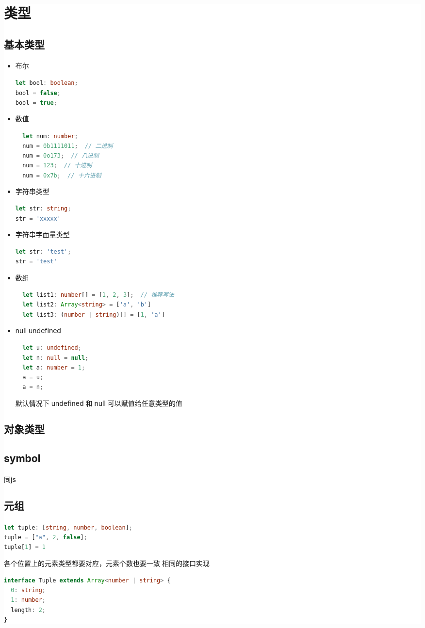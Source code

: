 # 类型

## 基本类型
- 布尔
	```ts
	let bool: boolean;
	bool = false;
	bool = true;
	```
- 数值
  ```ts
	let num: number;
	num = 0b1111011;  // 二进制
	num = 0o173;  // 八进制
	num = 123;  // 十进制
	num = 0x7b;  // 十六进制
	```
- 字符串类型
	```ts
	let str: string;
	str = 'xxxxx'
	```
- 字符串字面量类型
	```ts
	let str: 'test';
	str = 'test'
	```
- 数组
  ```ts
	let list1: number[] = [1, 2, 3];  // 推荐写法
	let list2: Array<string> = ['a', 'b']
	let list3: (number | string)[] = [1, 'a']
	```
- null undefined
  ```ts
	let u: undefined;
	let n: null = null;
	let a: number = 1;
	a = u;
	a = n;
	```
	默认情况下 undefined 和 null 可以赋值给任意类型的值  

## 对象类型
  
## symbol
同js

## 元组
```ts
let tuple: [string, number, boolean];
tuple = ["a", 2, false];
tuple[1] = 1
```
各个位置上的元素类型都要对应，元素个数也要一致
相同的接口实现
```ts
interface Tuple extends Array<number | string> {
  0: string;
  1: number;
  length: 2;
}
```
